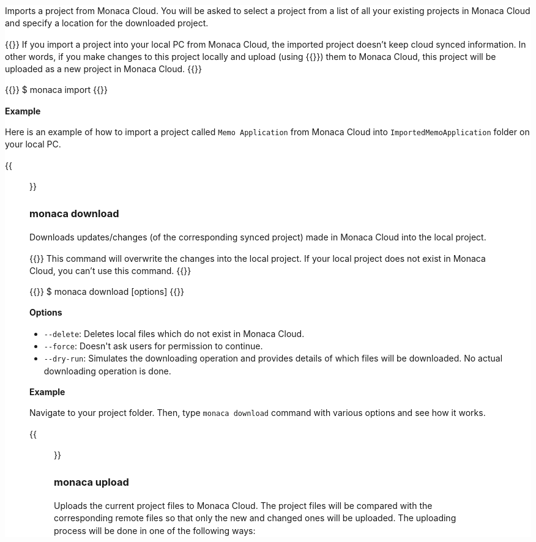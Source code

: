 Imports a project from Monaca Cloud. You will be asked to select a
project from a list of all your existing projects in Monaca Cloud and
specify a location for the downloaded project.

{{<note>}}
    If you import a project into your local PC from Monaca Cloud, the imported project doesn’t keep cloud synced information. In other words, if you make changes to this project locally and upload (using {{<link href="#monaca-upload" title="monaca upload">}}) them to Monaca Cloud, this project will be uploaded as a new project in Monaca Cloud.
{{</note>}}

{{<highlight javascript>}}
$ monaca import
{{</highlight>}}

**Example**

Here is an example of how to import a project called `Memo Application` from Monaca Cloud into `ImportedMemoApplication` folder on your local PC.

{{<figure src="/images/monaca_cli/manual/cli_commands/import.png" width="600">}}

### monaca download

Downloads updates/changes (of the corresponding synced project) made in
Monaca Cloud into the local project.

{{<note>}}
    This command will overwrite the changes into the local project. If your local project does not exist in Monaca Cloud, you can’t use this command.
{{</note>}}

{{<highlight javascript>}}
$ monaca download [options]
{{</highlight>}}
    
**Options**

- `--delete`: Deletes local files which do not exist in Monaca Cloud.
- `--force`: Doesn't ask users for permission to continue.
- `--dry-run`: Simulates the downloading operation and provides details of which files will be downloaded. No actual downloading operation is done.
    
**Example**

Navigate to your project folder. Then, type `monaca download` command with various options and see how it works.

{{<figure src="/images/monaca_cli/manual/cli_commands/download.png" width="600">}}

### monaca upload

Uploads the current project files to Monaca Cloud. The project files
will be compared with the corresponding remote files so that only the
new and changed ones will be uploaded. The uploading process will be
done in one of the following ways:
